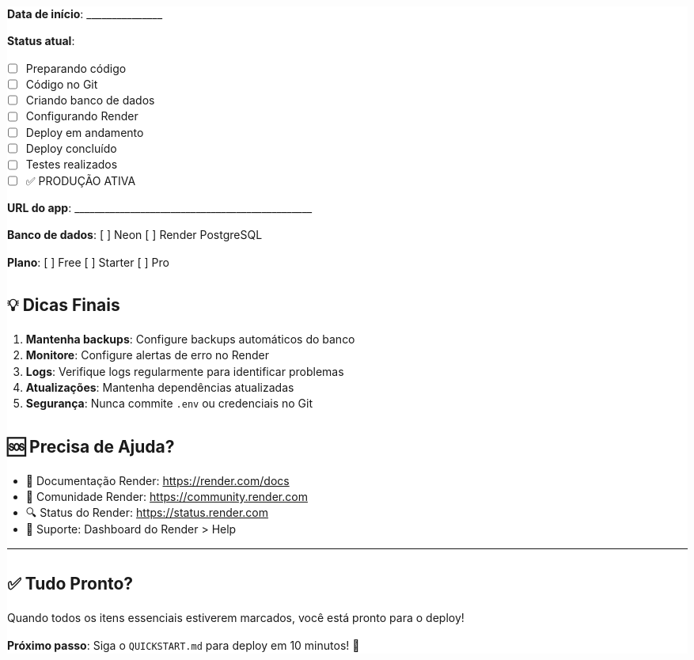 **Data de início**: _______________

**Status atual**:
- [ ] Preparando código
- [ ] Código no Git
- [ ] Criando banco de dados
- [ ] Configurando Render
- [ ] Deploy em andamento
- [ ] Deploy concluído
- [ ] Testes realizados
- [ ] ✅ PRODUÇÃO ATIVA

**URL do app**: _______________________________________________

**Banco de dados**: [ ] Neon  [ ] Render PostgreSQL

**Plano**: [ ] Free  [ ] Starter  [ ] Pro

## 💡 Dicas Finais

1. **Mantenha backups**: Configure backups automáticos do banco
2. **Monitore**: Configure alertas de erro no Render
3. **Logs**: Verifique logs regularmente para identificar problemas
4. **Atualizações**: Mantenha dependências atualizadas
5. **Segurança**: Nunca commite `.env` ou credenciais no Git

## 🆘 Precisa de Ajuda?

- 📖 Documentação Render: https://render.com/docs
- 💬 Comunidade Render: https://community.render.com
- 🔍 Status do Render: https://status.render.com
- 📧 Suporte: Dashboard do Render > Help

---

## ✅ Tudo Pronto?

Quando todos os itens essenciais estiverem marcados, você está pronto para o deploy!

**Próximo passo**: Siga o `QUICKSTART.md` para deploy em 10 minutos! 🚀

